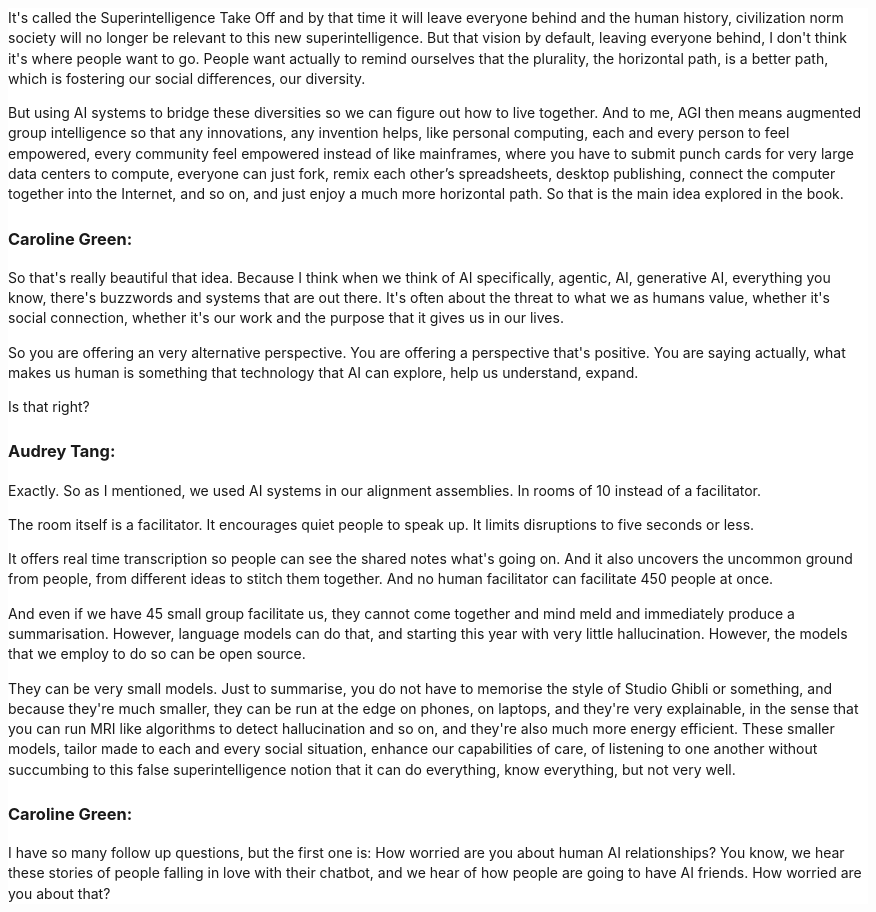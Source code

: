 It's called the Superintelligence Take Off and by that time it will leave everyone behind and the human history, civilization norm society will no longer be relevant to this new superintelligence. But that vision by default, leaving everyone behind, I don't think it's where people want to go. People want actually to remind ourselves that the plurality, the horizontal path, is a better path, which is fostering our social differences, our diversity.

But using AI systems to bridge these diversities so we can figure out how to live together. And to me, AGI then means augmented group intelligence so that any innovations, any invention helps, like personal computing, each and every person to feel empowered, every community feel empowered instead of like mainframes, where you have to submit punch cards for very large data centers to compute, everyone can just fork, remix each other’s spreadsheets, desktop publishing, connect the computer together into the Internet, and so on, and just enjoy a much more horizontal path. So that is the main idea explored in the book.

### Caroline Green:
So that's really beautiful that idea. Because I think when we think of AI specifically, agentic, AI, generative AI, everything you know, there's buzzwords and systems that are out there. It's often about the threat to what we as humans value, whether it's social connection, whether it's our work and the purpose that it gives us in our lives.

So you are offering an very alternative perspective. You are offering a perspective that's positive. You are saying actually, what makes us human is something that technology that AI can explore, help us understand, expand.

Is that right?

### Audrey Tang:
Exactly. So as I mentioned, we used AI systems in our alignment assemblies. In rooms of 10 instead of a facilitator.

The room itself is a facilitator. It encourages quiet people to speak up. It limits disruptions to five seconds or less.

It offers real time transcription so people can see the shared notes what's going on. And it also uncovers the uncommon ground from people, from different ideas to stitch them together. And no human facilitator can facilitate 450 people at once.

And even if we have 45 small group facilitate us, they cannot come together and mind meld and immediately produce a summarisation. However, language models can do that, and starting this year with very little hallucination. However, the models that we employ to do so can be open source.

They can be very small models. Just to summarise, you do not have to memorise the style of Studio Ghibli or something, and because they're much smaller, they can be run at the edge on phones, on laptops, and they're very explainable, in the sense that you can run MRI like algorithms to detect hallucination and so on, and they're also much more energy efficient. These smaller models, tailor made to each and every social situation, enhance our capabilities of care, of listening to one another without succumbing to this false superintelligence notion that it can do everything, know everything, but not very well.

### Caroline Green:
I have so many follow up questions, but the first one is: How worried are you about human AI relationships? You know, we hear these stories of people falling in love with their chatbot, and we hear of how people are going to have AI friends. How worried are you about that?
